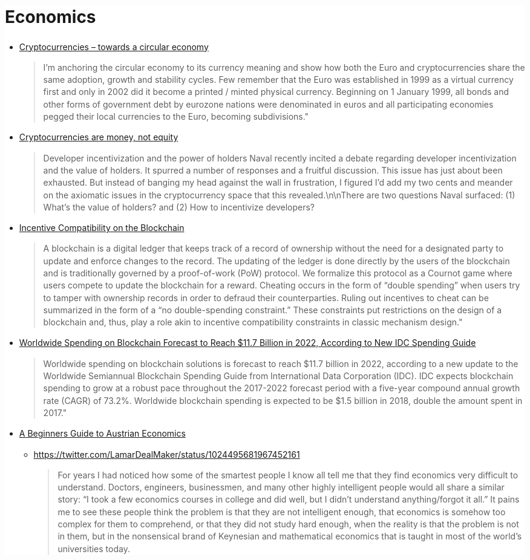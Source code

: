 # Economics

* [Cryptocurrencies – towards a circular economy](https://www.linkedin.com/pulse/cryptocurrencies-towards-circular-economy-titus-capilnean/)
  >I’m anchoring the circular economy to its currency meaning and show how both the Euro and cryptocurrencies share the same adoption, growth and stability cycles. Few remember that the Euro was established in 1999 as a virtual currency first and only in 2002 did it become a printed / minted physical currency. Beginning on 1 January 1999, all bonds and other forms of government debt by eurozone nations were denominated in euros and all participating economies pegged their local currencies to the Euro, becoming subdivisions."

* [Cryptocurrencies are money, not equity](https://tokeneconomy.co/cryptocurrencies-are-money-not-equity-30ff8d0491bb)
  > Developer incentivization and the power of holders Naval recently incited a debate regarding developer incentivization and the value of holders. It spurred a number of responses and a fruitful discussion. This issue has just about been exhausted. But instead of banging my head against the wall in frustration, I figured I’d add my two cents and meander on the axiomatic issues in the cryptocurrency space that this revealed.\n\nThere are two questions Naval surfaced: (1) What’s the value of holders? and (2) How to incentivize developers?

* [Incentive Compatibility on the Blockchain](https://www.bankofcanada.ca/2018/07/staff-working-paper-2018-34/)
  >A blockchain is a digital ledger that keeps track of a record of ownership without the need for a designated party to update and enforce changes to the record. The updating of the ledger is done directly by the users of the blockchain and is traditionally governed by a proof-of-work (PoW) protocol. We formalize this protocol as a Cournot game where users compete to update the blockchain for a reward. Cheating occurs in the form of “double spending” when users try to tamper with ownership records in order to defraud their counterparties. Ruling out incentives to cheat can be summarized in the form of a “no double-spending constraint.” These constraints put restrictions on the design of a blockchain and, thus, play a role akin to incentive compatibility constraints in classic mechanism design."

* [Worldwide Spending on Blockchain Forecast to Reach $11.7 Billion in 2022, According to New IDC Spending Guide](https://www.idc.com/getdoc.jsp?containerId=prUS44150518)
  > Worldwide spending on blockchain solutions is forecast to reach $11.7 billion in 2022, according to a new update to the Worldwide Semiannual Blockchain Spending Guide from International Data Corporation (IDC). IDC expects blockchain spending to grow at a robust pace throughout the 2017-2022 forecast period with a five-year compound annual growth rate (CAGR) of 73.2%. Worldwide blockchain spending is expected to be $1.5 billion in 2018, double the amount spent in 2017."

* [A Beginners Guide to Austrian Economics](https://thesaifhouse.wordpress.com/2018/07/22/a-beginners-guide-to-austrian-economics/)
  * https://twitter.com/LamarDealMaker/status/1024495681967452161
    > For years I had noticed how some of the smartest people I know all tell me that they find economics very difficult to understand. Doctors, engineers, businessmen, and many other highly intelligent people would all share a similar story: “I took a few economics courses in college and did well, but I didn’t understand anything/forgot it all.” It pains me to see these people think the problem is that they are not intelligent enough, that economics is somehow too complex for them to comprehend, or that they did not study hard enough, when the reality is that the problem is not in them, but in the nonsensical brand of Keynesian and mathematical economics that is taught in most of the world’s universities today.
    